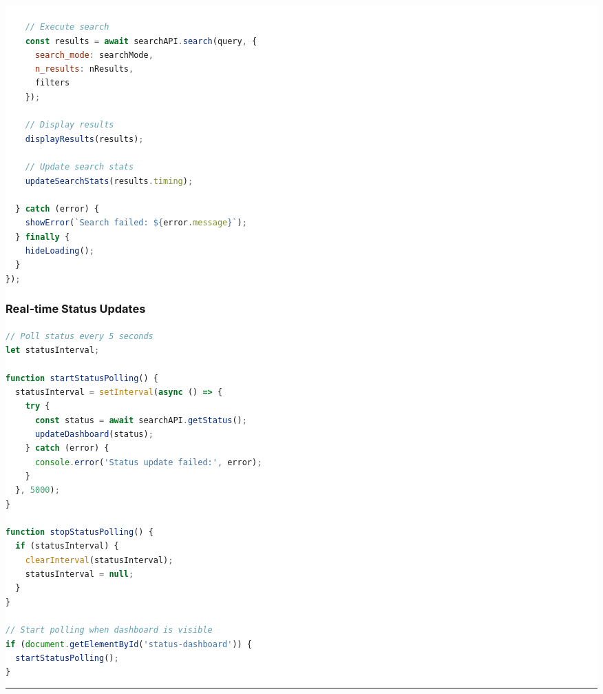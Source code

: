 ```javascript

    // Execute search
    const results = await searchAPI.search(query, {
      search_mode: searchMode,
      n_results: nResults,
      filters
    });

    // Display results
    displayResults(results);

    // Update search stats
    updateSearchStats(results.timing);

  } catch (error) {
    showError(`Search failed: ${error.message}`);
  } finally {
    hideLoading();
  }
});
```

### Real-time Status Updates

```javascript
// Poll status every 5 seconds
let statusInterval;

function startStatusPolling() {
  statusInterval = setInterval(async () => {
    try {
      const status = await searchAPI.getStatus();
      updateDashboard(status);
    } catch (error) {
      console.error('Status update failed:', error);
    }
  }, 5000);
}

function stopStatusPolling() {
  if (statusInterval) {
    clearInterval(statusInterval);
    statusInterval = null;
  }
}

// Start polling when dashboard is visible
if (document.getElementById('status-dashboard')) {
  startStatusPolling();
}
```

---